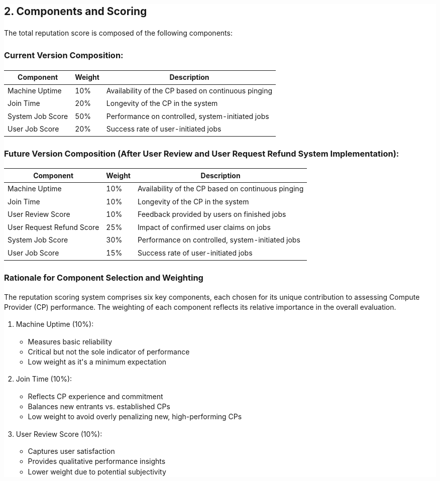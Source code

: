 ## 2. Components and Scoring

The total reputation score is composed of the following components:

### Current Version Composition:

| Component        | Weight | Description                                        |
|------------------|--------|----------------------------------------------------|
| Machine Uptime   | 10%    | Availability of the CP based on continuous pinging |
| Join Time        | 20%    | Longevity of the CP in the system                  |
| System Job Score | 50%    | Performance on controlled, system-initiated jobs   |
| User Job Score   | 20%    | Success rate of user-initiated jobs                |

### Future Version Composition (After User Review and User Request Refund System Implementation):

| Component                 | Weight | Description                                        |
|---------------------------|--------|----------------------------------------------------|
| Machine Uptime            | 10%    | Availability of the CP based on continuous pinging |
| Join Time                 | 10%    | Longevity of the CP in the system                  |
| User Review Score         | 10%    | Feedback provided by users on finished jobs        |
| User Request Refund Score | 25%    | Impact of confirmed user claims on jobs            |
| System Job Score          | 30%    | Performance on controlled, system-initiated jobs   |
| User Job Score            | 15%    | Success rate of user-initiated jobs                |

### Rationale for Component Selection and Weighting

The reputation scoring system comprises six key components, each chosen for its unique contribution to assessing Compute
Provider (CP) performance. The weighting of each component reflects its relative importance in the overall evaluation.

1. Machine Uptime (10%):
    - Measures basic reliability
    - Critical but not the sole indicator of performance
    - Low weight as it's a minimum expectation

2. Join Time (10%):
    - Reflects CP experience and commitment
    - Balances new entrants vs. established CPs
    - Low weight to avoid overly penalizing new, high-performing CPs

3. User Review Score (10%):
    - Captures user satisfaction
    - Provides qualitative performance insights
    - Lower weight due to potential subjectivity
